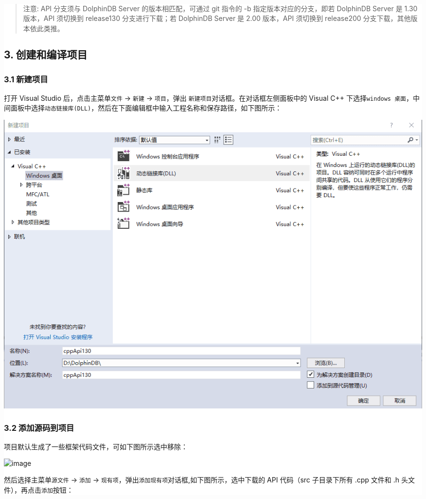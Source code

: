 > 注意:
> API 分支须与 DolphinDB Server 的版本相匹配，可通过 git 指令的 -b 指定版本对应的分支，即若 DolphinDB Server 是 1.30 版本，API 须切换到 release130 分支进行下载；若 DolphinDB Server 是 2.00 版本，API 须切换到 release200 分支下载，其他版本依此类推。

## 3. 创建和编译项目

### 3.1 新建项目

打开 Visual Studio 后，点击主菜单`文件` -> `新建` -> `项目`，弹出 `新建项目`对话框。在对话框左侧面板中的 Visual C++ 下选择`windows 桌面`，中间面板中选择`动态链接库(DLL)`，然后在下面编辑框中输入工程名称和保存路径，如下图所示：

![image](images/vs2017/newProject.png?raw=true)

### 3.2 添加源码到项目

项目默认生成了一些框架代码文件，可如下图所示选中移除：

![image](images/vs2017/delPch.png?raw=true)

然后选择主菜单`源文件` -> `添加` -> `现有项`，弹出`添加现有项`对话框,如下图所示，选中下载的 API 代码（src 子目录下所有 .cpp 文件和 .h 头文件），再点击`添加`按钮：
